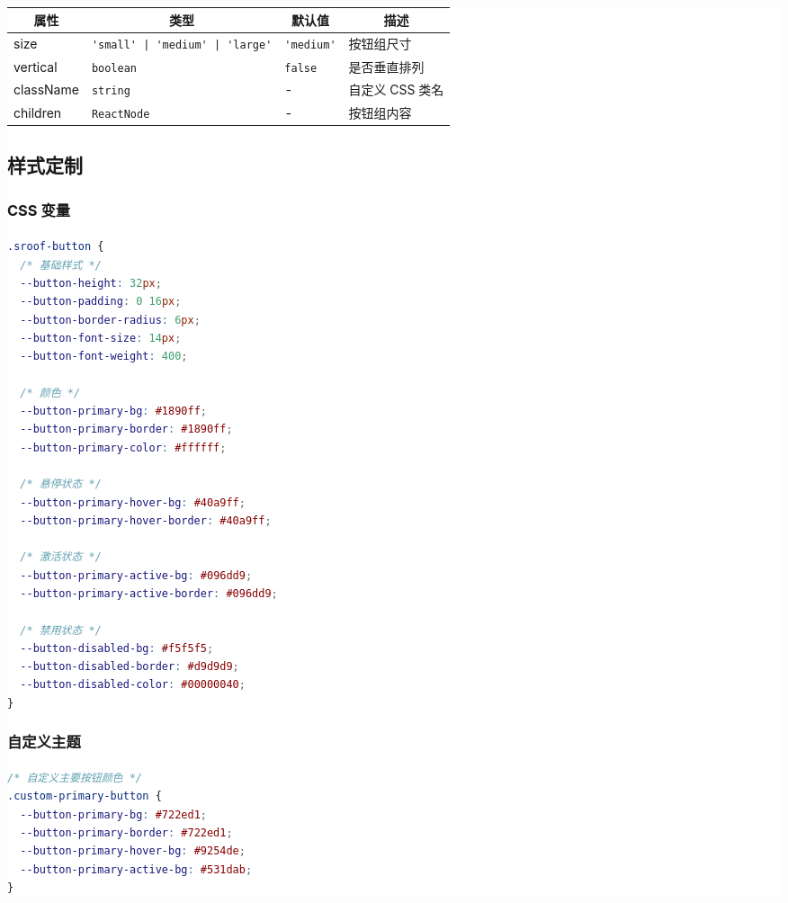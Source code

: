 | 属性 | 类型 | 默认值 | 描述 |
|------|------|--------|------|
| size | `'small' \| 'medium' \| 'large'` | `'medium'` | 按钮组尺寸 |
| vertical | `boolean` | `false` | 是否垂直排列 |
| className | `string` | - | 自定义 CSS 类名 |
| children | `ReactNode` | - | 按钮组内容 |

## 样式定制

### CSS 变量

```css
.sroof-button {
  /* 基础样式 */
  --button-height: 32px;
  --button-padding: 0 16px;
  --button-border-radius: 6px;
  --button-font-size: 14px;
  --button-font-weight: 400;
  
  /* 颜色 */
  --button-primary-bg: #1890ff;
  --button-primary-border: #1890ff;
  --button-primary-color: #ffffff;
  
  /* 悬停状态 */
  --button-primary-hover-bg: #40a9ff;
  --button-primary-hover-border: #40a9ff;
  
  /* 激活状态 */
  --button-primary-active-bg: #096dd9;
  --button-primary-active-border: #096dd9;
  
  /* 禁用状态 */
  --button-disabled-bg: #f5f5f5;
  --button-disabled-border: #d9d9d9;
  --button-disabled-color: #00000040;
}
```

### 自定义主题

```css
/* 自定义主要按钮颜色 */
.custom-primary-button {
  --button-primary-bg: #722ed1;
  --button-primary-border: #722ed1;
  --button-primary-hover-bg: #9254de;
  --button-primary-active-bg: #531dab;
}
```

